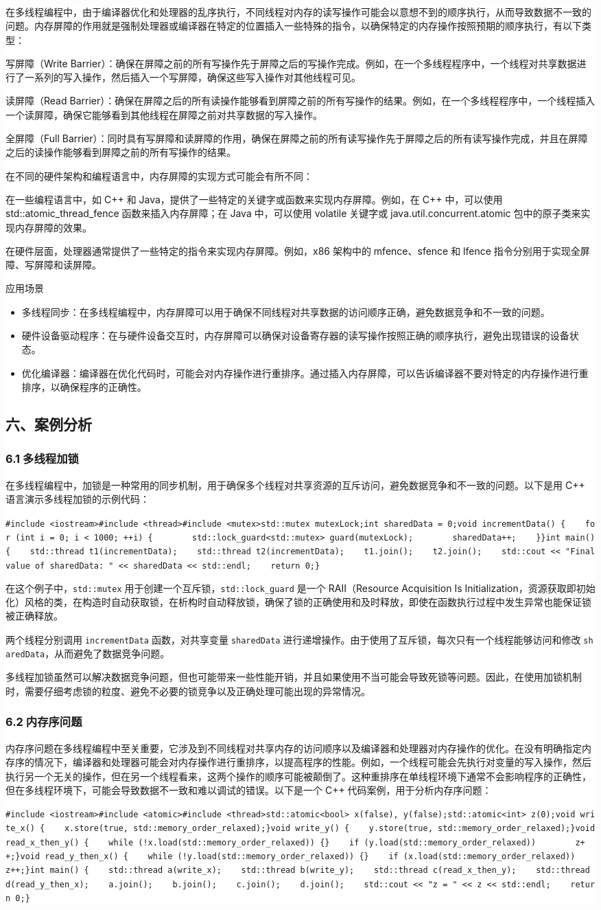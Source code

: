 
在多线程编程中，由于编译器优化和处理器的乱序执行，不同线程对内存的读写操作可能会以意想不到的顺序执行，从而导致数据不一致的问题。内存屏障的作用就是强制处理器或编译器在特定的位置插入一些特殊的指令，以确保特定的内存操作按照预期的顺序执行，有以下类型：

写屏障（Write Barrier）：确保在屏障之前的所有写操作先于屏障之后的写操作完成。例如，在一个多线程程序中，一个线程对共享数据进行了一系列的写入操作，然后插入一个写屏障，确保这些写入操作对其他线程可见。

读屏障（Read Barrier）：确保在屏障之后的所有读操作能够看到屏障之前的所有写操作的结果。例如，在一个多线程程序中，一个线程插入一个读屏障，确保它能够看到其他线程在屏障之前对共享数据的写入操作。

全屏障（Full Barrier）：同时具有写屏障和读屏障的作用，确保在屏障之前的所有读写操作先于屏障之后的所有读写操作完成，并且在屏障之后的读操作能够看到屏障之前的所有写操作的结果。

在不同的硬件架构和编程语言中，内存屏障的实现方式可能会有所不同：

在一些编程语言中，如 C++ 和 Java，提供了一些特定的关键字或函数来实现内存屏障。例如，在 C++ 中，可以使用 std::atomic_thread_fence 函数来插入内存屏障；在 Java 中，可以使用 volatile 关键字或 java.util.concurrent.atomic 包中的原子类来实现内存屏障的效果。

在硬件层面，处理器通常提供了一些特定的指令来实现内存屏障。例如，x86 架构中的 mfence、sfence 和 lfence 指令分别用于实现全屏障、写屏障和读屏障。

应用场景

- 多线程同步：在多线程编程中，内存屏障可以用于确保不同线程对共享数据的访问顺序正确，避免数据竞争和不一致的问题。
    
- 硬件设备驱动程序：在与硬件设备交互时，内存屏障可以确保对设备寄存器的读写操作按照正确的顺序执行，避免出现错误的设备状态。
    
- 优化编译器：编译器在优化代码时，可能会对内存操作进行重排序。通过插入内存屏障，可以告诉编译器不要对特定的内存操作进行重排序，以确保程序的正确性。
    

## 六、案例分析

### 6.1 多线程加锁

在多线程编程中，加锁是一种常用的同步机制，用于确保多个线程对共享资源的互斥访问，避免数据竞争和不一致的问题。以下是用 C++ 语言演示多线程加锁的示例代码：

```
#include <iostream>#include <thread>#include <mutex>std::mutex mutexLock;int sharedData = 0;void incrementData() {    for (int i = 0; i < 1000; ++i) {        std::lock_guard<std::mutex> guard(mutexLock);        sharedData++;    }}int main() {    std::thread t1(incrementData);    std::thread t2(incrementData);    t1.join();    t2.join();    std::cout << "Final value of sharedData: " << sharedData << std::endl;    return 0;}
```

在这个例子中，`std::mutex` 用于创建一个互斥锁，`std::lock_guard` 是一个 RAII（Resource Acquisition Is Initialization，资源获取即初始化）风格的类，在构造时自动获取锁，在析构时自动释放锁，确保了锁的正确使用和及时释放，即使在函数执行过程中发生异常也能保证锁被正确释放。

两个线程分别调用 `incrementData` 函数，对共享变量 `sharedData` 进行递增操作。由于使用了互斥锁，每次只有一个线程能够访问和修改 `sharedData`，从而避免了数据竞争问题。

多线程加锁虽然可以解决数据竞争问题，但也可能带来一些性能开销，并且如果使用不当可能会导致死锁等问题。因此，在使用加锁机制时，需要仔细考虑锁的粒度、避免不必要的锁竞争以及正确处理可能出现的异常情况。

### 6.2 内存序问题

内存序问题在多线程编程中至关重要，它涉及到不同线程对共享内存的访问顺序以及编译器和处理器对内存操作的优化。在没有明确指定内存序的情况下，编译器和处理器可能会对内存操作进行重排序，以提高程序的性能。例如，一个线程可能会先执行对变量的写入操作，然后执行另一个无关的操作，但在另一个线程看来，这两个操作的顺序可能被颠倒了。这种重排序在单线程环境下通常不会影响程序的正确性，但在多线程环境下，可能会导致数据不一致和难以调试的错误。以下是一个 C++ 代码案例，用于分析内存序问题：

```
#include <iostream>#include <atomic>#include <thread>std::atomic<bool> x(false), y(false);std::atomic<int> z(0);void write_x() {    x.store(true, std::memory_order_relaxed);}void write_y() {    y.store(true, std::memory_order_relaxed);}void read_x_then_y() {    while (!x.load(std::memory_order_relaxed)) {}    if (y.load(std::memory_order_relaxed))        z++;}void read_y_then_x() {    while (!y.load(std::memory_order_relaxed)) {}    if (x.load(std::memory_order_relaxed))        z++;}int main() {    std::thread a(write_x);    std::thread b(write_y);    std::thread c(read_x_then_y);    std::thread d(read_y_then_x);    a.join();    b.join();    c.join();    d.join();    std::cout << "z = " << z << std::endl;    return 0;}
```
